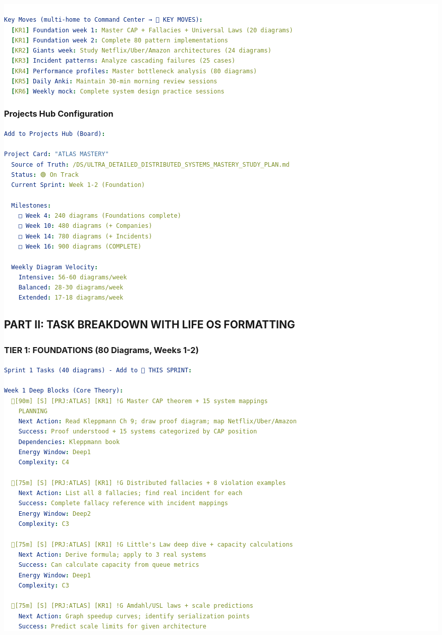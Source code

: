 ```yaml

Key Moves (multi-home to Command Center → 🚀 KEY MOVES):
  [KR1] Foundation week 1: Master CAP + Fallacies + Universal Laws (20 diagrams)
  [KR1] Foundation week 2: Complete 80 pattern implementations
  [KR2] Giants week: Study Netflix/Uber/Amazon architectures (24 diagrams)
  [KR3] Incident patterns: Analyze cascading failures (25 cases)
  [KR4] Performance profiles: Master bottleneck analysis (80 diagrams)
  [KR5] Daily Anki: Maintain 30-min morning review sessions
  [KR6] Weekly mock: Complete system design practice sessions
```

### Projects Hub Configuration
```yaml
Add to Projects Hub (Board):

Project Card: "ATLAS MASTERY"
  Source of Truth: /DS/ULTRA_DETAILED_DISTRIBUTED_SYSTEMS_MASTERY_STUDY_PLAN.md
  Status: 🟢 On Track
  Current Sprint: Week 1-2 (Foundation)

  Milestones:
    □ Week 4: 240 diagrams (Foundations complete)
    □ Week 10: 480 diagrams (+ Companies)
    □ Week 14: 780 diagrams (+ Incidents)
    □ Week 16: 900 diagrams (COMPLETE)

  Weekly Diagram Velocity:
    Intensive: 56-60 diagrams/week
    Balanced: 28-30 diagrams/week
    Extended: 17-18 diagrams/week
```

## PART II: TASK BREAKDOWN WITH LIFE OS FORMATTING

### TIER 1: FOUNDATIONS (80 Diagrams, Weeks 1-2)

```yaml
Sprint 1 Tasks (40 diagrams) - Add to 🧭 THIS SPRINT:

Week 1 Deep Blocks (Core Theory):
  🧠[90m] [S] [PRJ:ATLAS] [KR1] !G Master CAP theorem + 15 system mappings
    PLANNING
    Next Action: Read Kleppmann Ch 9; draw proof diagram; map Netflix/Uber/Amazon
    Success: Proof understood + 15 systems categorized by CAP position
    Dependencies: Kleppmann book
    Energy Window: Deep1
    Complexity: C4

  🧠[75m] [S] [PRJ:ATLAS] [KR1] !G Distributed fallacies + 8 violation examples
    Next Action: List all 8 fallacies; find real incident for each
    Success: Complete fallacy reference with incident mappings
    Energy Window: Deep2
    Complexity: C3

  🧠[75m] [S] [PRJ:ATLAS] [KR1] !G Little's Law deep dive + capacity calculations
    Next Action: Derive formula; apply to 3 real systems
    Success: Can calculate capacity from queue metrics
    Energy Window: Deep1
    Complexity: C3

  🧠[75m] [S] [PRJ:ATLAS] [KR1] !G Amdahl/USL laws + scale predictions
    Next Action: Graph speedup curves; identify serialization points
    Success: Predict scale limits for given architecture
```
